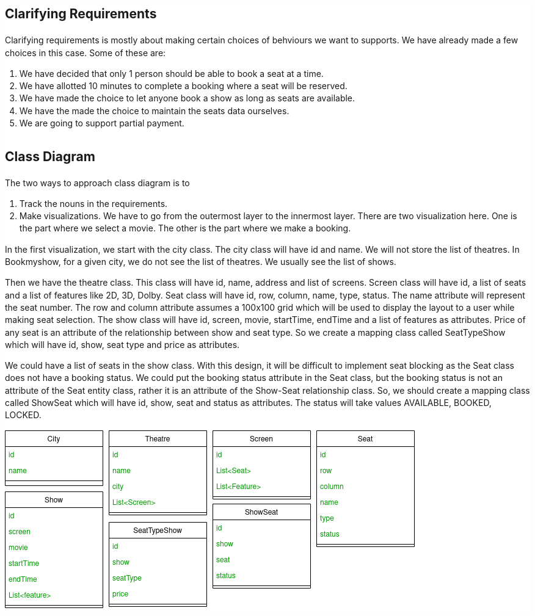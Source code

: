 ## Clarifying Requirements

Clarifying requirements is mostly about making certain choices of behviours we want to supports. We have already made a few choices in this case. Some of these are:

1. We have decided that only 1 person should be able to book a seat at a time. 
2. We have allotted 10 minutes to complete a booking where a seat will be reserved. 
3. We have made the choice to let anyone book a show as long as seats are available.
4. We have the made the choice to maintain the seats data ourselves.
5. We are going to support partial payment.

## Class Diagram

The two ways to approach class diagram is to

1. Track the nouns in the requirements.
2. Make visualizations. We have to go from the outermost layer to the innermost layer. There are two visualization here. One is the part where we select a movie. The other is the part where we make a booking.

In the first visualization, we start with the city class. The city class will have id and name. We will not store the list of theatres. In Bookmyshow, for a given city, we do not see the list of theatres. We usually see the list of shows.

Then we have the theatre class. This class will have id, name, address and list of screens. Screen class will have id, a list of seats and a list of features like 2D, 3D, Dolby. Seat class will have id, row, column, name, type, status. The name attribute will represent the seat number. The row and column attribute assumes a 100x100 grid which will be used to display the layout to a user while making seat selection. The show class will have id, screen, movie, startTime, endTime and a list of features as attributes. Price of any seat is an attribute of the relationship between show and seat type. So we create a mapping class called SeatTypeShow which will have id, show, seat type and price as attributes.

We could have a list of seats in the show class. With this design, it will be difficult to implement seat blocking as the Seat class does not have a booking status. We could put the booking status attribute in the Seat class, but the booking status is not an attribute of the Seat entity class, rather it is an attribute of the Show-Seat relationship class. So, we should create a mapping class called ShowSeat which will have id, show, seat and status as attributes. The status will take values AVAILABLE, BOOKED, LOCKED.

![BookMyShow](images/BookMyShowClassDiagram1.png)
